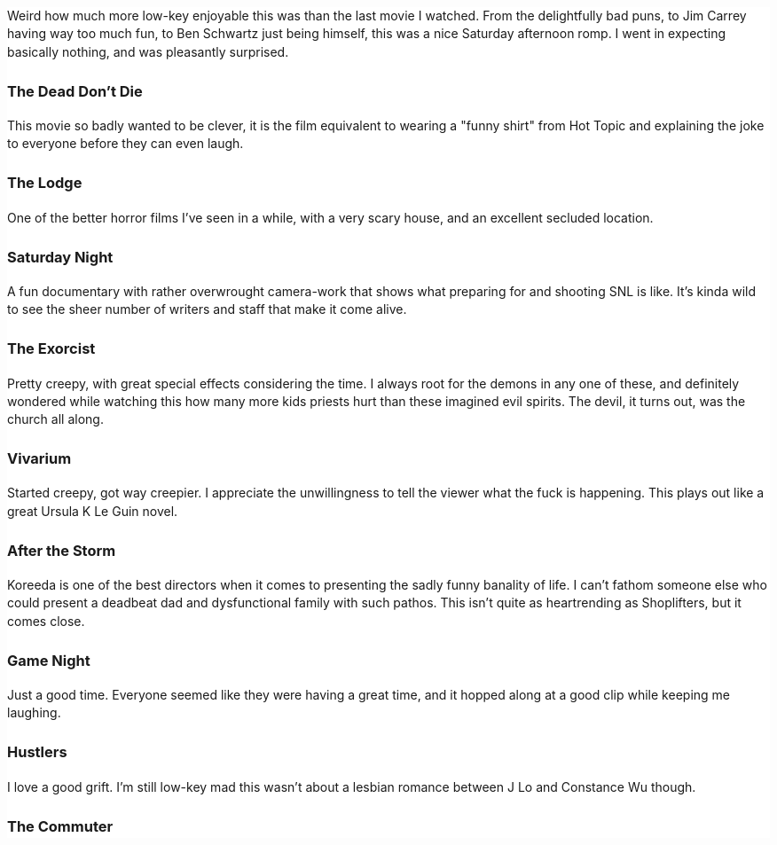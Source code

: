 Weird how much more low-key enjoyable this was than the last movie I watched.
From the delightfully bad puns, to Jim Carrey having way too much fun, to Ben
Schwartz just being himself, this was a nice Saturday afternoon romp. I went in
expecting basically nothing, and was pleasantly surprised.

### The Dead Don’t Die

This movie so badly wanted to be clever, it is the film equivalent to wearing a
"funny shirt" from Hot Topic and explaining the joke to everyone before they can
even laugh.

### The Lodge

One of the better horror films I’ve seen in a while, with a very scary house,
and an excellent secluded location.

### Saturday Night

A fun documentary with rather overwrought camera-work that shows what preparing
for and shooting SNL is like. It’s kinda wild to see the sheer number of writers
and staff that make it come alive.

### The Exorcist

Pretty creepy, with great special effects considering the time. I always root
for the demons in any one of these, and definitely wondered while watching this
how many more kids priests hurt than these imagined evil spirits. The devil, it
turns out, was the church all along.

### Vivarium

Started creepy, got way creepier. I appreciate the unwillingness to tell the
viewer what the fuck is happening. This plays out like a great Ursula K Le Guin
novel.

### After the Storm

Koreeda is one of the best directors when it comes to presenting the sadly funny
banality of life. I can’t fathom someone else who could present a deadbeat dad
and dysfunctional family with such pathos. This isn’t quite as heartrending as
Shoplifters, but it comes close.

### Game Night

Just a good time. Everyone seemed like they were having a great time, and it
hopped along at a good clip while keeping me laughing.

### Hustlers

I love a good grift. I’m still low-key mad this wasn’t about a lesbian romance
between J Lo and Constance Wu though.

### The Commuter
